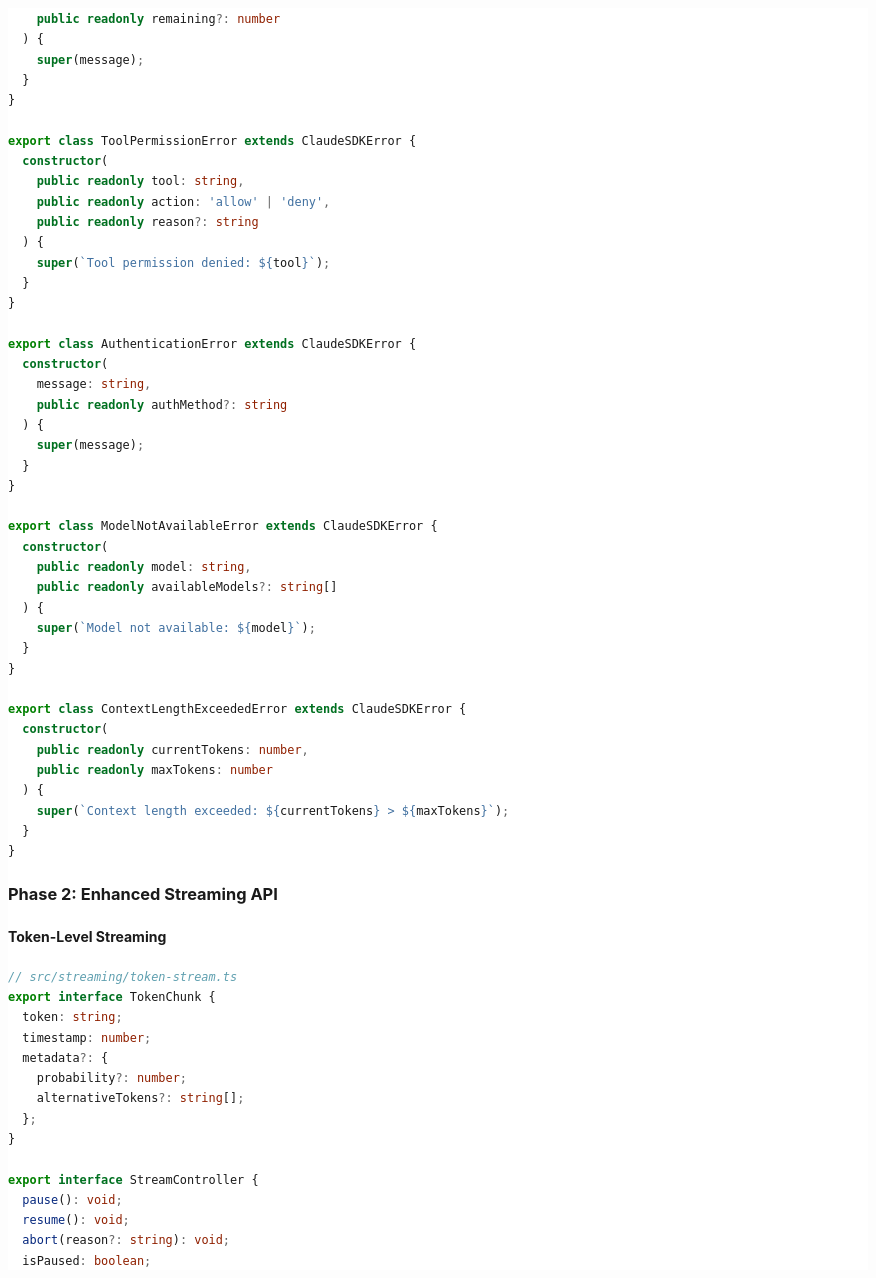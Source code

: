 ```typescript
    public readonly remaining?: number
  ) {
    super(message);
  }
}

export class ToolPermissionError extends ClaudeSDKError {
  constructor(
    public readonly tool: string,
    public readonly action: 'allow' | 'deny',
    public readonly reason?: string
  ) {
    super(`Tool permission denied: ${tool}`);
  }
}

export class AuthenticationError extends ClaudeSDKError {
  constructor(
    message: string,
    public readonly authMethod?: string
  ) {
    super(message);
  }
}

export class ModelNotAvailableError extends ClaudeSDKError {
  constructor(
    public readonly model: string,
    public readonly availableModels?: string[]
  ) {
    super(`Model not available: ${model}`);
  }
}

export class ContextLengthExceededError extends ClaudeSDKError {
  constructor(
    public readonly currentTokens: number,
    public readonly maxTokens: number
  ) {
    super(`Context length exceeded: ${currentTokens} > ${maxTokens}`);
  }
}
```

### Phase 2: Enhanced Streaming API

#### Token-Level Streaming
```typescript
// src/streaming/token-stream.ts
export interface TokenChunk {
  token: string;
  timestamp: number;
  metadata?: {
    probability?: number;
    alternativeTokens?: string[];
  };
}

export interface StreamController {
  pause(): void;
  resume(): void;
  abort(reason?: string): void;
  isPaused: boolean;
```